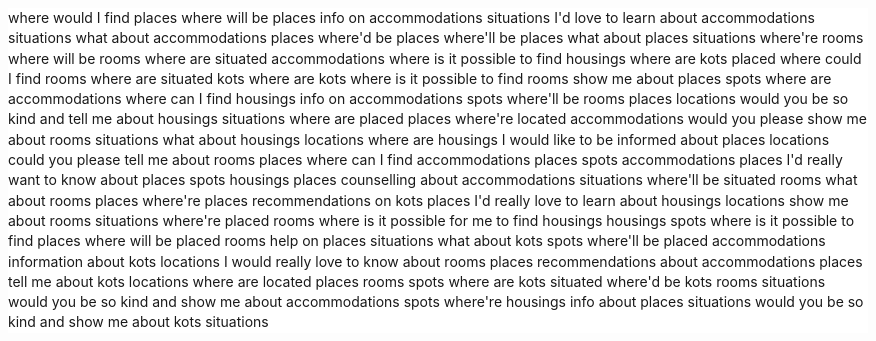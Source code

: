 where would I find places
where will be places
info on accommodations situations
I'd love to learn about accommodations situations
what about accommodations places
where'd be places
where'll be places
what about places situations
where're rooms
where will be rooms
where are situated accommodations
where is it possible to find housings
where are kots placed
where could I find rooms
where are situated kots
where are kots
where is it possible to find rooms
show me about places spots
where are accommodations
where can I find housings
info on accommodations spots
where'll be rooms
places locations
would you be so kind and tell me about housings situations
where are placed places
where're located accommodations
would you please show me about rooms situations
what about housings locations
where are housings
I would like to be informed about places locations
could you please tell me about rooms places
where can I find accommodations
places spots
accommodations places
I'd really want to know about places spots
housings places
counselling about accommodations situations
where'll be situated rooms
what about rooms places
where're places
recommendations on kots places
I'd really love to learn about housings locations
show me about rooms situations
where're placed rooms
where is it possible for me to find housings
housings spots
where is it possible to find places
where will be placed rooms
help on places situations
what about kots spots
where'll be placed accommodations
information about kots locations
I would really love to know about rooms places
recommendations about accommodations places
tell me about kots locations
where are located places
rooms spots
where are kots situated
where'd be kots
rooms situations
would you be so kind and show me about accommodations spots
where're housings
info about places situations
would you be so kind and show me about kots situations